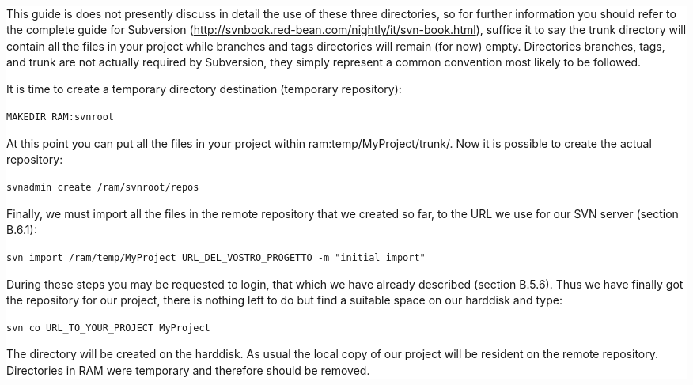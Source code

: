 This guide is does not presently discuss in detail the use
of these three directories, so for further information you
should refer to the complete guide for Subversion
(http://svnbook.red-bean.com/nightly/it/svn-book.html), suffice it to say
the trunk directory will contain all the files in your project
while branches and tags directories will remain (for now) empty.
Directories branches, tags, and trunk are not actually required by
Subversion, they simply represent a common convention
most likely to be followed.

It is time to create a temporary directory
destination (temporary repository):

	MAKEDIR RAM:svnroot

At this point you can put all the files in your project
within ram:temp/MyProject/trunk/. 
Now it is possible to create the actual repository:

	svnadmin create /ram/svnroot/repos

Finally, we must import all the files in the remote repository that we
created so far, to the URL we use for our SVN server (section B.6.1):

	svn import /ram/temp/MyProject URL_DEL_VOSTRO_PROGETTO -m "initial import"

During these steps you may be requested to
login, that which we have already described (section B.5.6).
Thus we have finally got the repository for our project,
there is nothing left to do but find a suitable space on our
harddisk and type:

	svn co URL_TO_YOUR_PROJECT MyProject

The directory will be created on the harddisk.  As usual the local copy of
our project will be resident on the remote repository.
Directories in RAM were temporary and therefore should be removed.